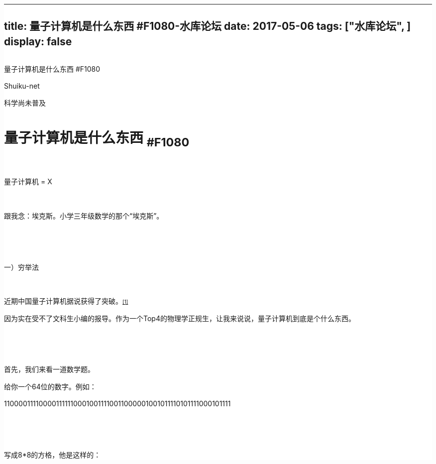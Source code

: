 
---
title:  量子计算机是什么东西 #F1080-水库论坛
date: 2017-05-06
tags: ["水库论坛", ]
display: false
---


## 



量子计算机是什么东西 #F1080




Shuiku-net




科学尚未普及


# 量子计算机是什么东西 <sub>#F1080</sub>

&nbsp;

量子计算机 = X

&nbsp;

跟我念：埃克斯。小学三年级数学的那个“埃克斯”。

&nbsp;

&nbsp;

一）穷举法

&nbsp;

近期中国量子计算机据说获得了突破。<a name="_ftnref1" title="" style="font-size: 10px; text-decoration: underline;">[1]</a>

因为实在受不了文科生小编的报导。作为一个Top4的物理学正规生，让我来说说，量子计算机到底是个什么东西。

&nbsp;

&nbsp;

首先，我们来看一道数学题。

给你一个64位的数字。例如：

1100001111000011111100010011110011000001001011110101111000101111

&nbsp;

&nbsp;

写成8*8的方格，他是这样的：
